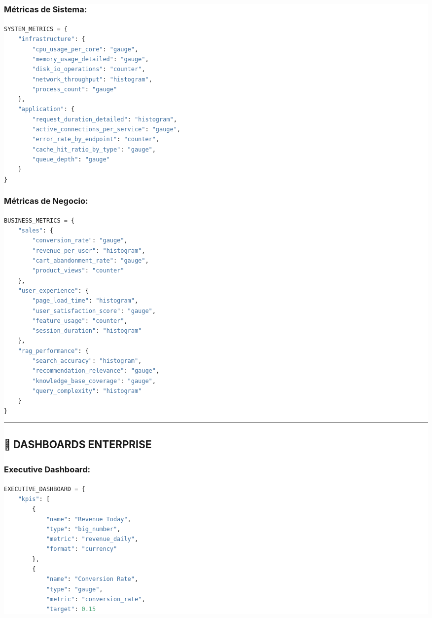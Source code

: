 ### **Métricas de Sistema:**
```python
SYSTEM_METRICS = {
    "infrastructure": {
        "cpu_usage_per_core": "gauge",
        "memory_usage_detailed": "gauge", 
        "disk_io_operations": "counter",
        "network_throughput": "histogram",
        "process_count": "gauge"
    },
    "application": {
        "request_duration_detailed": "histogram",
        "active_connections_per_service": "gauge",
        "error_rate_by_endpoint": "counter",
        "cache_hit_ratio_by_type": "gauge",
        "queue_depth": "gauge"
    }
}
```

### **Métricas de Negocio:**
```python
BUSINESS_METRICS = {
    "sales": {
        "conversion_rate": "gauge",
        "revenue_per_user": "histogram",
        "cart_abandonment_rate": "gauge",
        "product_views": "counter"
    },
    "user_experience": {
        "page_load_time": "histogram",
        "user_satisfaction_score": "gauge",
        "feature_usage": "counter",
        "session_duration": "histogram"
    },
    "rag_performance": {
        "search_accuracy": "histogram",
        "recommendation_relevance": "gauge",
        "knowledge_base_coverage": "gauge",
        "query_complexity": "histogram"
    }
}
```

---

## 🎨 DASHBOARDS ENTERPRISE

### **Executive Dashboard:**
```python
EXECUTIVE_DASHBOARD = {
    "kpis": [
        {
            "name": "Revenue Today",
            "type": "big_number",
            "metric": "revenue_daily",
            "format": "currency"
        },
        {
            "name": "Conversion Rate",
            "type": "gauge",
            "metric": "conversion_rate",
            "target": 0.15
```